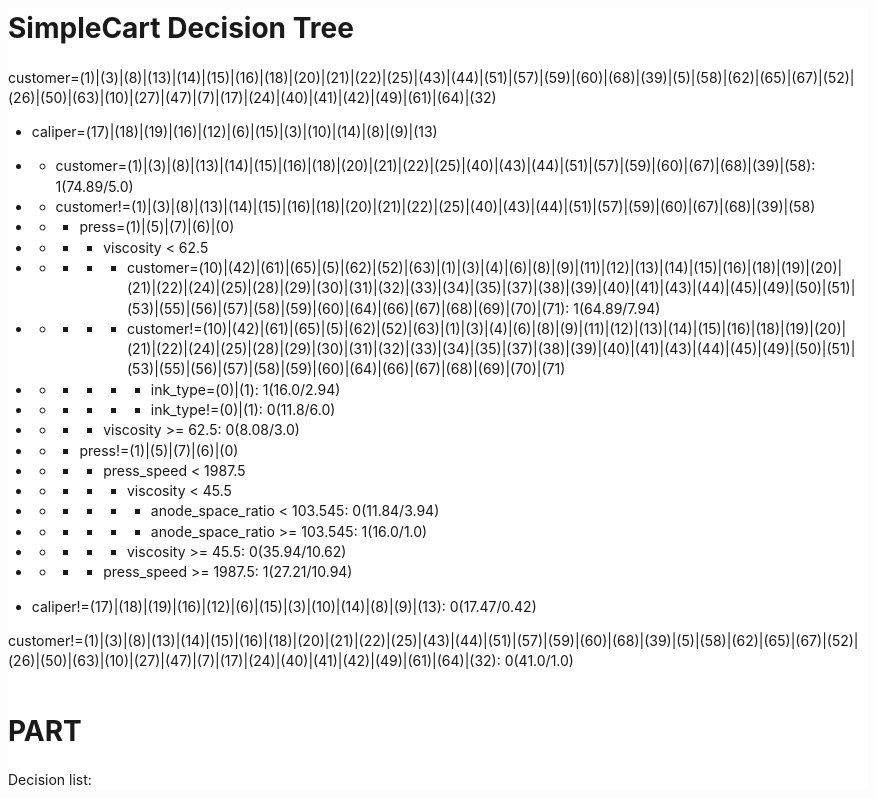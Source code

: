# SimpleCart Decision Tree

customer=(1)|(3)|(8)|(13)|(14)|(15)|(16)|(18)|(20)|(21)|(22)|(25)|(43)|(44)|(51)|(57)|(59)|(60)|(68)|(39)|(5)|(58)|(62)|(65)|(67)|(52)|(26)|(50)|(63)|(10)|(27)|(47)|(7)|(17)|(24)|(40)|(41)|(42)|(49)|(61)|(64)|(32)

* caliper=(17)|(18)|(19)|(16)|(12)|(6)|(15)|(3)|(10)|(14)|(8)|(9)|(13)

*   * customer=(1)|(3)|(8)|(13)|(14)|(15)|(16)|(18)|(20)|(21)|(22)|(25)|(40)|(43)|(44)|(51)|(57)|(59)|(60)|(67)|(68)|(39)|(58): 1(74.89/5.0)

*   * customer!=(1)|(3)|(8)|(13)|(14)|(15)|(16)|(18)|(20)|(21)|(22)|(25)|(40)|(43)|(44)|(51)|(57)|(59)|(60)|(67)|(68)|(39)|(58)

*   *   * press=(1)|(5)|(7)|(6)|(0)

*   *   *   * viscosity < 62.5

*   *   *   *   * customer=(10)|(42)|(61)|(65)|(5)|(62)|(52)|(63)|(1)|(3)|(4)|(6)|(8)|(9)|(11)|(12)|(13)|(14)|(15)|(16)|(18)|(19)|(20)|(21)|(22)|(24)|(25)|(28)|(29)|(30)|(31)|(32)|(33)|(34)|(35)|(37)|(38)|(39)|(40)|(41)|(43)|(44)|(45)|(49)|(50)|(51)|(53)|(55)|(56)|(57)|(58)|(59)|(60)|(64)|(66)|(67)|(68)|(69)|(70)|(71): 1(64.89/7.94)

*   *   *   *   * customer!=(10)|(42)|(61)|(65)|(5)|(62)|(52)|(63)|(1)|(3)|(4)|(6)|(8)|(9)|(11)|(12)|(13)|(14)|(15)|(16)|(18)|(19)|(20)|(21)|(22)|(24)|(25)|(28)|(29)|(30)|(31)|(32)|(33)|(34)|(35)|(37)|(38)|(39)|(40)|(41)|(43)|(44)|(45)|(49)|(50)|(51)|(53)|(55)|(56)|(57)|(58)|(59)|(60)|(64)|(66)|(67)|(68)|(69)|(70)|(71)

*   *   *   *   *   * ink_type=(0)|(1): 1(16.0/2.94)

*   *   *   *   *   * ink_type!=(0)|(1): 0(11.8/6.0)

*   *   *   * viscosity >= 62.5: 0(8.08/3.0)

*   *   * press!=(1)|(5)|(7)|(6)|(0)

*   *   *   * press_speed < 1987.5

*   *   *   *   * viscosity < 45.5

*   *   *   *   *   * anode_space_ratio < 103.545: 0(11.84/3.94)

*   *   *   *   *   * anode_space_ratio >= 103.545: 1(16.0/1.0)

*   *   *   *   * viscosity >= 45.5: 0(35.94/10.62)

*   *   *   * press_speed >= 1987.5: 1(27.21/10.94)

* caliper!=(17)|(18)|(19)|(16)|(12)|(6)|(15)|(3)|(10)|(14)|(8)|(9)|(13): 0(17.47/0.42)

customer!=(1)|(3)|(8)|(13)|(14)|(15)|(16)|(18)|(20)|(21)|(22)|(25)|(43)|(44)|(51)|(57)|(59)|(60)|(68)|(39)|(5)|(58)|(62)|(65)|(67)|(52)|(26)|(50)|(63)|(10)|(27)|(47)|(7)|(17)|(24)|(40)|(41)|(42)|(49)|(61)|(64)|(32): 0(41.0/1.0)

# PART

Decision list:
